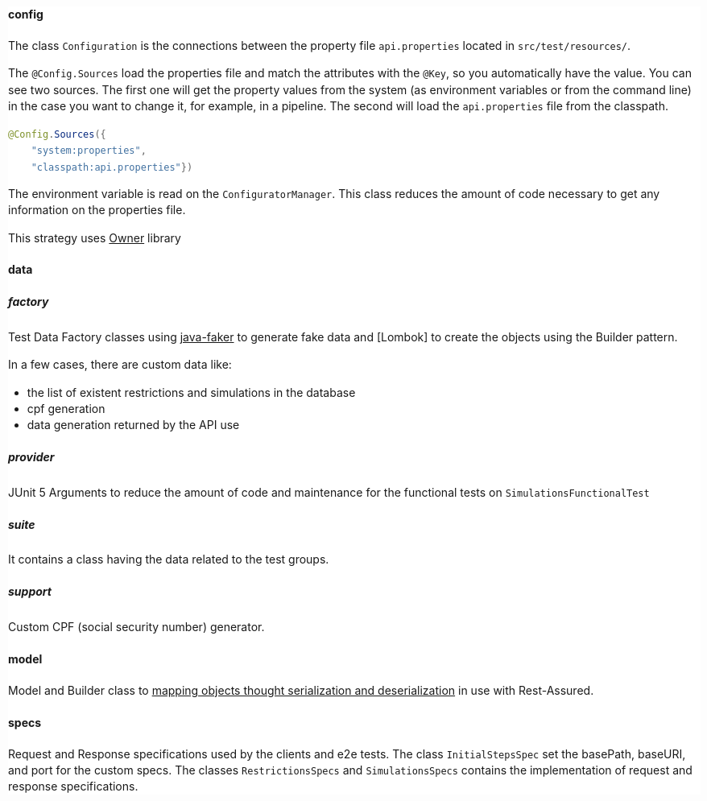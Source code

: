 #### config
The class `Configuration` is the connections between the property file `api.properties` located in `src/test/resources/`.

The `@Config.Sources` load the properties file and match the attributes with the `@Key`, so you automatically have the value.
You can see two sources.
The first one will get the property values from the system (as environment variables or from the command line) in the case you want to change it, for example, in a pipeline.
The second will load the `api.properties` file from the classpath.
```java
@Config.Sources({
    "system:properties",
    "classpath:api.properties"})
```

The environment variable is read on the `ConfiguratorManager`.
This class reduces the amount of code necessary to get any information on the properties file.

This strategy uses [Owner](https://matteobaccan.github.io/owner/) library

#### data

##### factory
Test Data Factory classes using [java-faker](https://github.com/DiUS/java-faker) to generate fake data and [Lombok] to
create the objects using the Builder pattern.

In a few cases, there are custom data like:
 * the list of existent restrictions and simulations in the database
 * cpf generation
 * data generation returned by the API use

##### provider
JUnit 5 Arguments to reduce the amount of code and maintenance for the functional tests on `SimulationsFunctionalTest`

##### suite
It contains a class having the data related to the test groups.

##### support
Custom CPF (social security number) generator.

#### model
Model and Builder class to
[mapping objects thought serialization and deserialization](https://github.com/rest-assured/rest-assured/wiki/Usage#object-mapping) 
in use with Rest-Assured.

#### specs
Request and Response specifications used by the clients and e2e tests.
The class `InitialStepsSpec` set the basePath, baseURI, and port for the custom specs.
The classes `RestrictionsSpecs` and `SimulationsSpecs` contains the implementation of request and response specifications.

